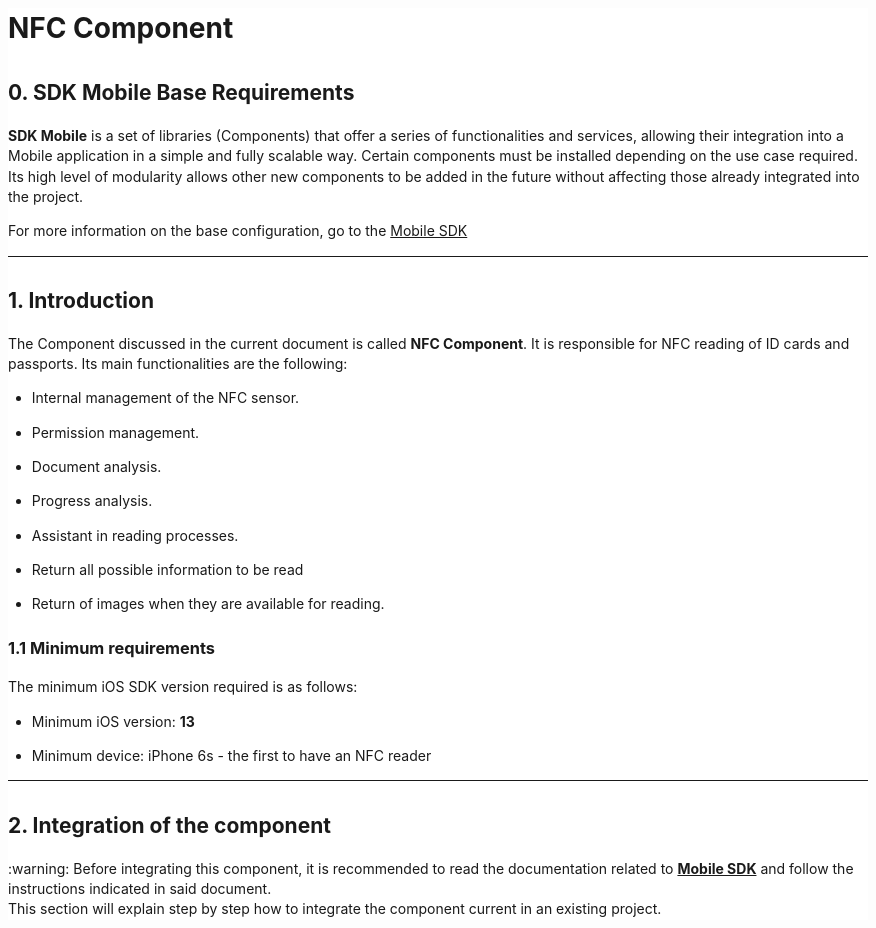 # NFC Component

## 0. SDK Mobile Base Requirements

**SDK Mobile** is a set of libraries (Components) that offer a series of
functionalities and services, allowing their integration into a Mobile
application in a simple and fully scalable way. Certain components must
be installed depending on the use case required. Its high level of
modularity allows other new components to be added in the future without
affecting those already integrated into the project.

For more information on the base configuration, go to the
<a href="Mobile_SDK"
data-linked-resource-id="2605678593" data-linked-resource-version="15"
data-linked-resource-type="page">Mobile SDK</a>

---

## 1. Introduction

The Component discussed in the current document is called **NFC
Component**. It is responsible for NFC reading of ID cards and
passports. Its main functionalities are the following:

- Internal management of the NFC sensor.

- Permission management.

- Document analysis.

- Progress analysis.

- Assistant in reading processes.

- Return all possible information to be read

- Return of images when they are available for reading.

### 1.1 Minimum requirements

The minimum iOS SDK version required is as follows:

- Minimum iOS version: **13**

- Minimum device: iPhone 6s - the first to have an NFC reader

---

## 2. Integration of the component

<div class="warning">
<span class="warning">:warning:</span>
Before integrating this component, it is recommended to read the documentation related to 
<a href="Mobile_SDK"
data-linked-resource-id="2605678593" data-linked-resource-version="15"
data-linked-resource-type="page"><strong>Mobile SDK</strong></a>
and follow the instructions indicated in said document.
</div>
This section will explain step by step how to integrate the component
current in an existing project.
